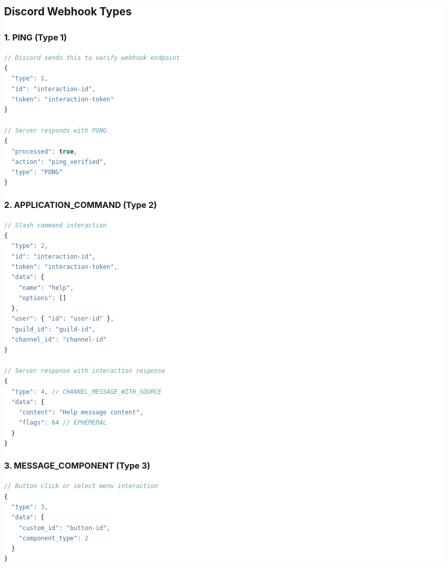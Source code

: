 
## Discord Webhook Types

### 1. PING (Type 1)
```javascript
// Discord sends this to verify webhook endpoint
{
  "type": 1,
  "id": "interaction-id",
  "token": "interaction-token"
}

// Server responds with PONG
{
  "processed": true,
  "action": "ping_verified",
  "type": "PONG"
}
```

### 2. APPLICATION_COMMAND (Type 2)
```javascript
// Slash command interaction
{
  "type": 2,
  "id": "interaction-id",
  "token": "interaction-token",
  "data": {
    "name": "help",
    "options": []
  },
  "user": { "id": "user-id" },
  "guild_id": "guild-id",
  "channel_id": "channel-id"
}

// Server response with interaction response
{
  "type": 4, // CHANNEL_MESSAGE_WITH_SOURCE
  "data": {
    "content": "Help message content",
    "flags": 64 // EPHEMERAL
  }
}
```

### 3. MESSAGE_COMPONENT (Type 3)
```javascript
// Button click or select menu interaction
{
  "type": 3,
  "data": {
    "custom_id": "button-id",
    "component_type": 2
  }
}
```
